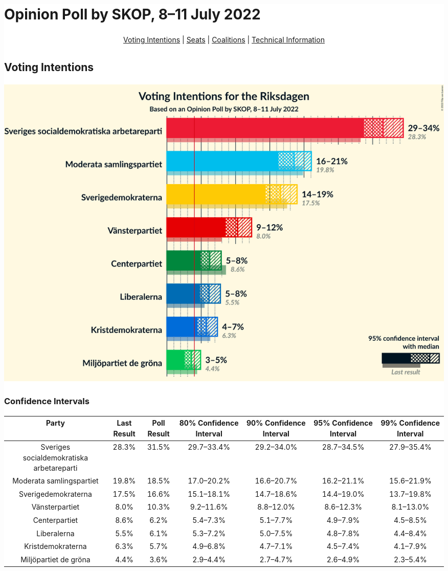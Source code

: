 # Opinion Poll by SKOP, 8–11 July 2022

<p align="center"><a href="#voting-intentions">Voting Intentions</a> | <a href="#seats">Seats</a> | <a href="#coalitions">Coalitions</a> | <a href="#technical-information">Technical Information</a></p>

## Voting Intentions

![Graph with voting intentions not yet produced](2022-07-11-SKOP.png "Voting Intentions")

### Confidence Intervals

| Party | Last Result | Poll Result | 80% Confidence Interval | 90% Confidence Interval | 95% Confidence Interval | 99% Confidence Interval |
|:-----:|:-----------:|:-----------:|:-----------------------:|:-----------------------:|:-----------------------:|:-----------------------:|
| Sveriges socialdemokratiska arbetareparti | 28.3% | 31.5% | 29.7–33.4% |29.2–34.0% |28.7–34.5% |27.9–35.4% |
| Moderata samlingspartiet | 19.8% | 18.5% | 17.0–20.2% |16.6–20.7% |16.2–21.1% |15.6–21.9% |
| Sverigedemokraterna | 17.5% | 16.6% | 15.1–18.1% |14.7–18.6% |14.4–19.0% |13.7–19.8% |
| Vänsterpartiet | 8.0% | 10.3% | 9.2–11.6% |8.8–12.0% |8.6–12.3% |8.1–13.0% |
| Centerpartiet | 8.6% | 6.2% | 5.4–7.3% |5.1–7.7% |4.9–7.9% |4.5–8.5% |
| Liberalerna | 5.5% | 6.1% | 5.3–7.2% |5.0–7.5% |4.8–7.8% |4.4–8.4% |
| Kristdemokraterna | 6.3% | 5.7% | 4.9–6.8% |4.7–7.1% |4.5–7.4% |4.1–7.9% |
| Miljöpartiet de gröna | 4.4% | 3.6% | 2.9–4.4% |2.7–4.7% |2.6–4.9% |2.3–5.4% |
